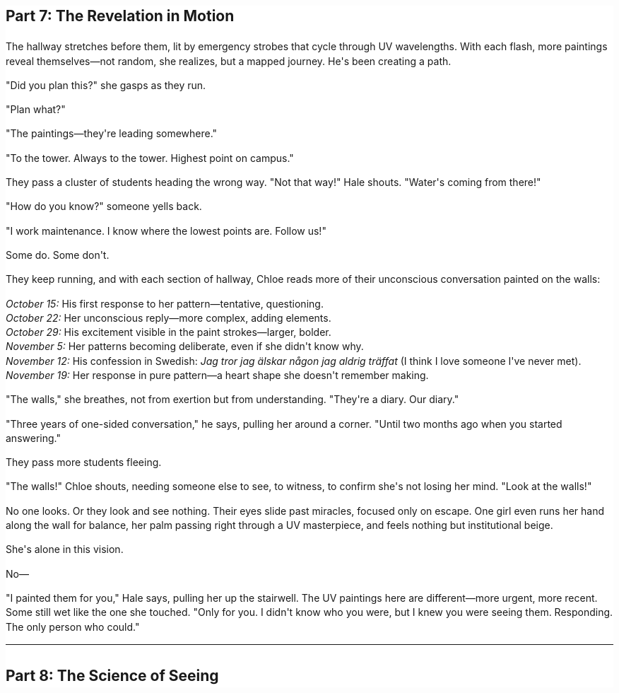 
## Part 7: The Revelation in Motion

The hallway stretches before them, lit by emergency strobes that cycle through UV wavelengths. With each flash, more paintings reveal themselves—not random, she realizes, but a mapped journey. He's been creating a path.

"Did you plan this?" she gasps as they run.

"Plan what?"

"The paintings—they're leading somewhere."

"To the tower. Always to the tower. Highest point on campus."

They pass a cluster of students heading the wrong way. "Not that way!" Hale shouts. "Water's coming from there!"

"How do you know?" someone yells back.

"I work maintenance. I know where the lowest points are. Follow us!"

Some do. Some don't.

They keep running, and with each section of hallway, Chloe reads more of their unconscious conversation painted on the walls:

*October 15:* His first response to her pattern—tentative, questioning.  
*October 22:* Her unconscious reply—more complex, adding elements.  
*October 29:* His excitement visible in the paint strokes—larger, bolder.  
*November 5:* Her patterns becoming deliberate, even if she didn't know why.  
*November 12:* His confession in Swedish: *Jag tror jag älskar någon jag aldrig träffat* (I think I love someone I've never met).  
*November 19:* Her response in pure pattern—a heart shape she doesn't remember making.

"The walls," she breathes, not from exertion but from understanding. "They're a diary. Our diary."

"Three years of one-sided conversation," he says, pulling her around a corner. "Until two months ago when you started answering."

They pass more students fleeing. 

"The walls!" Chloe shouts, needing someone else to see, to witness, to confirm she's not losing her mind. "Look at the walls!"

No one looks. Or they look and see nothing. Their eyes slide past miracles, focused only on escape. One girl even runs her hand along the wall for balance, her palm passing right through a UV masterpiece, and feels nothing but institutional beige.

She's alone in this vision.

No—

"I painted them for you," Hale says, pulling her up the stairwell. The UV paintings here are different—more urgent, more recent. Some still wet like the one she touched. "Only for you. I didn't know who you were, but I knew you were seeing them. Responding. The only person who could."

---

## Part 8: The Science of Seeing
